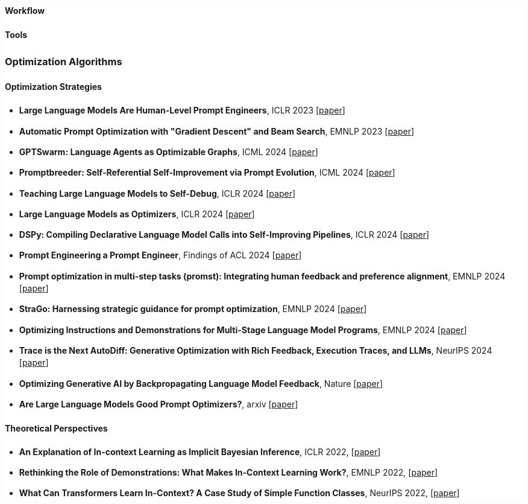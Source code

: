#### Workflow

#### Tools


### Optimization Algorithms

#### Optimization Strategies

- **Large Language Models Are Human-Level Prompt Engineers**, ICLR 2023 [[paper](https://arxiv.org/abs/2211.01910)]

- **Automatic Prompt Optimization with "Gradient Descent" and Beam Search**, EMNLP 2023 [[paper](https://arxiv.org/abs/2305.03495)]

- **GPTSwarm: Language Agents as Optimizable Graphs**, ICML 2024 [[paper](https://arxiv.org/abs/2402.16823)]

- **Promptbreeder: Self-Referential Self-Improvement via Prompt Evolution**, ICML 2024 [[paper](https://arxiv.org/abs/2309.16797)]

- **Teaching Large Language Models to Self-Debug**, ICLR 2024 [[paper](https://arxiv.org/abs/2304.05128)]

- **Large Language Models as Optimizers**, ICLR 2024 [[paper](https://arxiv.org/abs/2309.03409)]

- **DSPy: Compiling Declarative Language Model Calls into Self-Improving Pipelines**, ICLR 2024 [[paper](https://arxiv.org/abs/2310.03714)]

- **Prompt Engineering a Prompt Engineer**, Findings of ACL 2024 [[paper](https://arxiv.org/abs/2311.05661)]

- **Prompt optimization in multi-step tasks (promst): Integrating human feedback and preference alignment**, EMNLP 2024 [[paper](https://arxiv.org/abs/2402.08702)]

- **StraGo: Harnessing strategic guidance for prompt optimization**, EMNLP 2024 [[paper](https://arxiv.org/abs/2410.08601)]

- **Optimizing Instructions and Demonstrations for Multi-Stage Language Model Programs**, EMNLP 2024 [[paper](https://arxiv.org/abs/2406.11695)]

- **Trace is the Next AutoDiff: Generative Optimization with Rich Feedback, Execution Traces, and LLMs**, NeurIPS 2024 [[paper](https://arxiv.org/abs/2406.16218)]

- **Optimizing Generative AI by Backpropagating Language Model Feedback**, Nature [[paper](https://www.nature.com/articles/s41586-025-08661-4)]

- **Are Large Language Models Good Prompt Optimizers?**, arxiv [[paper](https://arxiv.org/abs/2402.02101)]

#### Theoretical Perspectives

- **An Explanation of In-context Learning as Implicit Bayesian Inference**, ICLR 2022, [[paper](https://arxiv.org/abs/2111.02080)]

- **Rethinking the Role of Demonstrations: What Makes In-Context Learning Work?**, EMNLP 2022, [[paper](https://arxiv.org/abs/2202.12837)]

- **What Can Transformers Learn In-Context? A Case Study of Simple Function Classes**, NeurIPS 2022, [[paper](https://arxiv.org/abs/2208.01066)]
